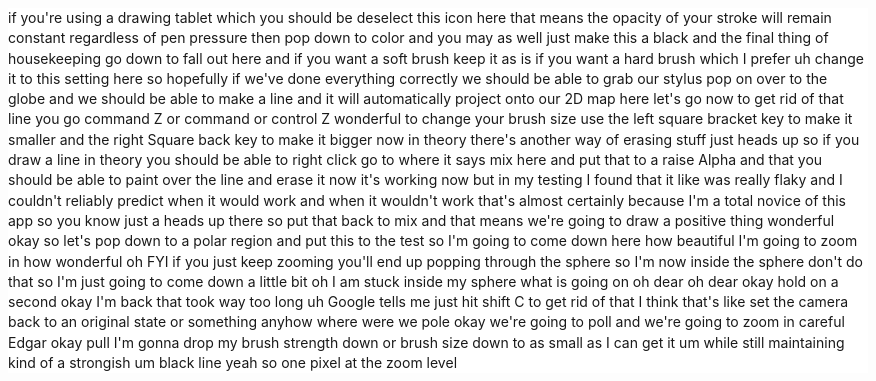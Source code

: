 if you're using a drawing tablet which
you should be
deselect this icon here that means the
opacity of your stroke will remain
constant regardless of pen pressure then
pop down to color and you may as well
just make this a black
and the final thing of housekeeping go
down to fall out here and if you want a
soft brush keep it as is if you want a
hard brush which I prefer uh change it
to this setting here so hopefully if
we've done everything correctly we
should be able to grab our stylus pop on
over to the globe and we should be able
to make a line and it will automatically
project onto our 2D map here let's go
now to get rid of that line you go
command Z or command or control Z
wonderful to change your brush size use
the left square bracket key to make it
smaller and the right Square back key to
make it bigger now in theory there's
another way of erasing stuff just heads
up so if you draw a line in theory you
should be able to right click go to
where it says mix here and put that to a
raise Alpha and that you should be able
to paint over the line and erase it now
it's working now but in my testing I
found that it like was really flaky and
I couldn't reliably predict when it
would work and when it wouldn't work
that's almost certainly because I'm a
total novice of this app so you know
just a heads up there so put that back
to mix and that means we're going to
draw
a positive thing wonderful okay so let's
pop down to a polar region and put this
to the test so I'm going to come down
here how beautiful I'm going to zoom in
how wonderful oh FYI if you just keep
zooming you'll end up popping through
the sphere so I'm now inside the sphere
don't do that so I'm just going to come
down a little bit
oh I am stuck inside my sphere
what is going on oh dear
oh dear
okay hold on a second okay I'm back that
took way too long uh Google tells me
just hit shift C to get rid of that I
think that's like set the camera back to
an original state or something anyhow
where were we pole okay we're going to
poll and we're going to zoom in careful
Edgar okay pull I'm gonna drop my brush
strength down or brush size down to as
small as I can get it
um while still maintaining kind of a
strongish
um black line
yeah so one pixel at the zoom level